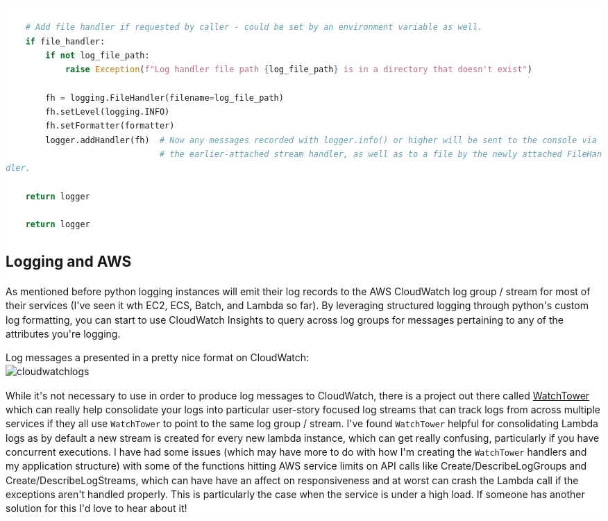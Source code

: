 ```python

    # Add file handler if requested by caller - could be set by an environment variable as well.
    if file_handler:
        if not log_file_path:
            raise Exception(f"Log handler file path {log_file_path} is in a directory that doesn't exist")

        fh = logging.FileHandler(filename=log_file_path)
        fh.setLevel(logging.INFO)
        fh.setFormatter(formatter)
        logger.addHandler(fh)  # Now any messages recorded with logger.info() or higher will be sent to the console via
                               # the earlier-attached stream handler, as well as to a file by the newly attached FileHandler.
    
    return logger

    return logger
```

## Logging and AWS
As mentioned before python logging instances will emit their log records to the AWS CloudWatch log group / stream for 
most of their services (I've seen it wth EC2, ECS, Batch, and Lambda so far). By leveraging structured logging through 
 python's custom log formatting, you can start to use CloudWatch Insights to query across log groups for messages 
pertaining to any of the attributes you're logging. 

Log messages a presented in a pretty nice format on CloudWatch:  
![cloudwatchlogs](/compdemos/assets/cwlogex.png)  

While it's not necessary to use in order to produce log messages to CloudWatch, there is a project out there called
[WatchTower](https://github.com/kislyuk/watchtower) which can really help consolidate your logs into particular user-story
focused log streams that can track logs from across multiple services if they all use `WatchTower` to point to the same log
group / stream. I've found `WatchTower` helpful for consolidating Lambda logs as by default a new stream is created for 
every new lambda instance, which can get really confusing, particularly if you have concurrent executions.  I have had 
some issues (which may have more to do with how I'm creating the `WatchTower` handlers and my application structure) 
with some of the functions hitting AWS service limits on API calls like Create/DescribeLogGroups and Create/DescribeLogStreams, 
which can have have an affect on responsiveness and at worst can crash the Lambda call if the exceptions aren't handled properly. 
This is particularly the case when the service is under a high load. If someone has another solution for this I'd love to hear about it!
